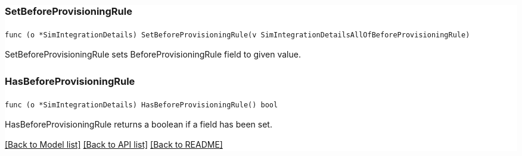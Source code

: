 ### SetBeforeProvisioningRule

`func (o *SimIntegrationDetails) SetBeforeProvisioningRule(v SimIntegrationDetailsAllOfBeforeProvisioningRule)`

SetBeforeProvisioningRule sets BeforeProvisioningRule field to given value.

### HasBeforeProvisioningRule

`func (o *SimIntegrationDetails) HasBeforeProvisioningRule() bool`

HasBeforeProvisioningRule returns a boolean if a field has been set.


[[Back to Model list]](../README.md#documentation-for-models) [[Back to API list]](../README.md#documentation-for-api-endpoints) [[Back to README]](../README.md)


